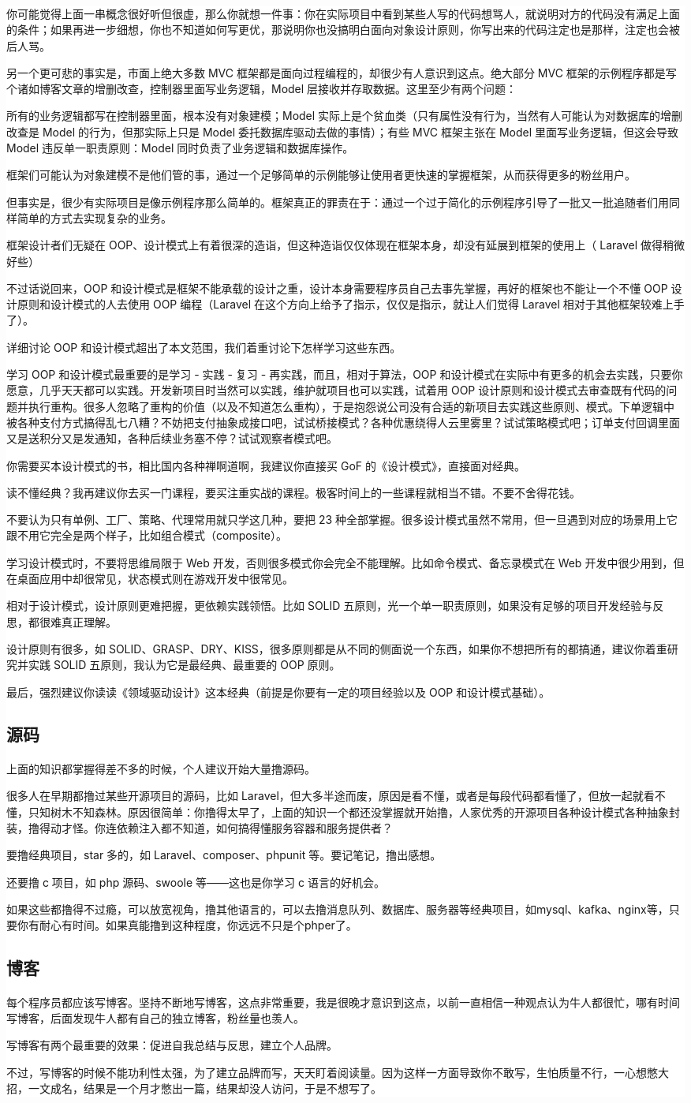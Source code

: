 你可能觉得上面一串概念很好听但很虚，那么你就想一件事：你在实际项目中看到某些人写的代码想骂人，就说明对方的代码没有满足上面的条件；如果再进一步细想，你也不知道如何写更优，那说明你也没搞明白面向对象设计原则，你写出来的代码注定也是那样，注定也会被后人骂。

另一个更可悲的事实是，市面上绝大多数 MVC 框架都是面向过程编程的，却很少有人意识到这点。绝大部分 MVC 框架的示例程序都是写个诸如博客文章的增删改查，控制器里面写业务逻辑，Model 层接收并存取数据。这里至少有两个问题：

所有的业务逻辑都写在控制器里面，根本没有对象建模；Model 实际上是个贫血类（只有属性没有行为，当然有人可能认为对数据库的增删改查是 Model 的行为，但那实际上只是 Model 委托数据库驱动去做的事情）；有些 MVC 框架主张在 Model 里面写业务逻辑，但这会导致 Model 违反单一职责原则：Model 同时负责了业务逻辑和数据库操作。

框架们可能认为对象建模不是他们管的事，通过一个足够简单的示例能够让使用者更快速的掌握框架，从而获得更多的粉丝用户。

但事实是，很少有实际项目是像示例程序那么简单的。框架真正的罪责在于：通过一个过于简化的示例程序引导了一批又一批追随者们用同样简单的方式去实现复杂的业务。

框架设计者们无疑在 OOP、设计模式上有着很深的造诣，但这种造诣仅仅体现在框架本身，却没有延展到框架的使用上（ Laravel 做得稍微好些）

不过话说回来，OOP 和设计模式是框架不能承载的设计之重，设计本身需要程序员自己去事先掌握，再好的框架也不能让一个不懂 OOP 设计原则和设计模式的人去使用 OOP 编程（Laravel 在这个方向上给予了指示，仅仅是指示，就让人们觉得 Laravel 相对于其他框架较难上手了）。

详细讨论 OOP 和设计模式超出了本文范围，我们着重讨论下怎样学习这些东西。

学习 OOP 和设计模式最重要的是学习 - 实践 - 复习 - 再实践，而且，相对于算法，OOP 和设计模式在实际中有更多的机会去实践，只要你愿意，几乎天天都可以实践。开发新项目时当然可以实践，维护就项目也可以实践，试着用 OOP 设计原则和设计模式去审查既有代码的问题并执行重构。很多人忽略了重构的价值（以及不知道怎么重构），于是抱怨说公司没有合适的新项目去实践这些原则、模式。下单逻辑中被各种支付方式搞得乱七八糟？不妨把支付抽象成接口吧，试试桥接模式？各种优惠绕得人云里雾里？试试策略模式吧；订单支付回调里面又是送积分又是发通知，各种后续业务塞不停？试试观察者模式吧。

你需要买本设计模式的书，相比国内各种禅啊道啊，我建议你直接买 GoF 的《设计模式》，直接面对经典。

读不懂经典？我再建议你去买一门课程，要买注重实战的课程。极客时间上的一些课程就相当不错。不要不舍得花钱。

不要认为只有单例、工厂、策略、代理常用就只学这几种，要把 23 种全部掌握。很多设计模式虽然不常用，但一旦遇到对应的场景用上它跟不用它完全是两个样子，比如组合模式（composite）。

学习设计模式时，不要将思维局限于 Web 开发，否则很多模式你会完全不能理解。比如命令模式、备忘录模式在 Web 开发中很少用到，但在桌面应用中却很常见，状态模式则在游戏开发中很常见。

相对于设计模式，设计原则更难把握，更依赖实践领悟。比如 SOLID 五原则，光一个单一职责原则，如果没有足够的项目开发经验与反思，都很难真正理解。

设计原则有很多，如 SOLID、GRASP、DRY、KISS，很多原则都是从不同的侧面说一个东西，如果你不想把所有的都搞通，建议你着重研究并实践 SOLID 五原则，我认为它是最经典、最重要的 OOP 原则。

最后，强烈建议你读读《领域驱动设计》这本经典（前提是你要有一定的项目经验以及 OOP 和设计模式基础）。

## 源码

上面的知识都掌握得差不多的时候，个人建议开始大量撸源码。

很多人在早期都撸过某些开源项目的源码，比如 Laravel，但大多半途而废，原因是看不懂，或者是每段代码都看懂了，但放一起就看不懂，只知树木不知森林。原因很简单：你撸得太早了，上面的知识一个都还没掌握就开始撸，人家优秀的开源项目各种设计模式各种抽象封装，撸得动才怪。你连依赖注入都不知道，如何搞得懂服务容器和服务提供者？

要撸经典项目，star 多的，如 Laravel、composer、phpunit 等。要记笔记，撸出感想。

还要撸 c 项目，如 php 源码、swoole 等——这也是你学习 c 语言的好机会。

如果这些都撸得不过瘾，可以放宽视角，撸其他语言的，可以去撸消息队列、数据库、服务器等经典项目，如mysql、kafka、nginx等，只要你有耐心有时间。如果真能撸到这种程度，你远远不只是个phper了。

## 博客

每个程序员都应该写博客。坚持不断地写博客，这点非常重要，我是很晚才意识到这点，以前一直相信一种观点认为牛人都很忙，哪有时间写博客，后面发现牛人都有自己的独立博客，粉丝量也羡人。

写博客有两个最重要的效果：促进自我总结与反思，建立个人品牌。

不过，写博客的时候不能功利性太强，为了建立品牌而写，天天盯着阅读量。因为这样一方面导致你不敢写，生怕质量不行，一心想憋大招，一文成名，结果是一个月才憋出一篇，结果却没人访问，于是不想写了。
